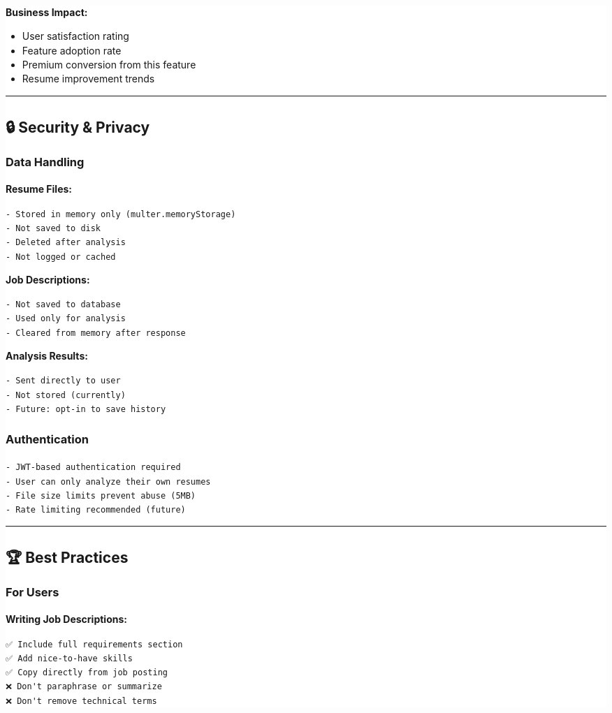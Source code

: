 **Business Impact:**
- User satisfaction rating
- Feature adoption rate
- Premium conversion from this feature
- Resume improvement trends

---

## 🔒 Security & Privacy

### Data Handling

**Resume Files:**
```
- Stored in memory only (multer.memoryStorage)
- Not saved to disk
- Deleted after analysis
- Not logged or cached
```

**Job Descriptions:**
```
- Not saved to database
- Used only for analysis
- Cleared from memory after response
```

**Analysis Results:**
```
- Sent directly to user
- Not stored (currently)
- Future: opt-in to save history
```

### Authentication

```
- JWT-based authentication required
- User can only analyze their own resumes
- File size limits prevent abuse (5MB)
- Rate limiting recommended (future)
```

---

## 🏆 Best Practices

### For Users

**Writing Job Descriptions:**
```
✅ Include full requirements section
✅ Add nice-to-have skills
✅ Copy directly from job posting
❌ Don't paraphrase or summarize
❌ Don't remove technical terms
```
